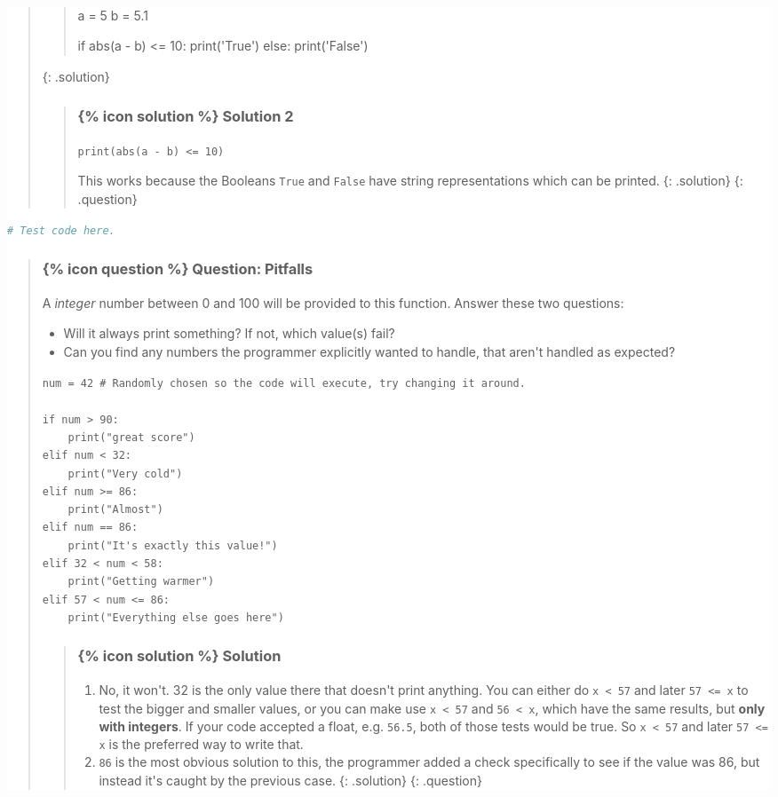 > > a = 5
> > b = 5.1
> >
> > if abs(a - b) <= 10:
> >     print('True')
> > else:
> >     print('False')
> > ```
> {: .solution}
>
> > ### {% icon solution %} Solution 2
> > ```
> > print(abs(a - b) <= 10)
> > ```
> >
> > This works because the Booleans `True` and `False`
> > have string representations which can be printed.
> {: .solution}
{: .question}

```python
# Test code here.
```

> ### {% icon question %} Question: Pitfalls
>
> A *integer* number between 0 and 100 will be provided to this function. Answer these two questions:
>
> - Will it always print something? If not, which value(s) fail?
> - Can you find any numbers the programmer explicitly wanted to handle, that aren't handled as expected?
>
> ```
> num = 42 # Randomly chosen so the code will execute, try changing it around.
>
> if num > 90:
>     print("great score")
> elif num < 32:
>     print("Very cold")
> elif num >= 86:
>     print("Almost")
> elif num == 86:
>     print("It's exactly this value!")
> elif 32 < num < 58:
>     print("Getting warmer")
> elif 57 < num <= 86:
>     print("Everything else goes here")
> ```
>
> > ### {% icon solution %} Solution
> > 1. No, it won't. 32 is the only value there that doesn't print anything. You can either do `x < 57` and later `57 <= x` to test the bigger and smaller values, or you can make use `x < 57` and `56 < x`, which have the same results, but **only with integers**. If your code accepted a float, e.g. `56.5`, both of those tests would be true. So `x < 57` and later `57 <= x` is the preferred way to write that.
> > 2. `86` is the most obvious solution to this, the programmer added a check specifically to see if the value was 86, but instead it's caught by the previous case.
> {: .solution}
{: .question}
